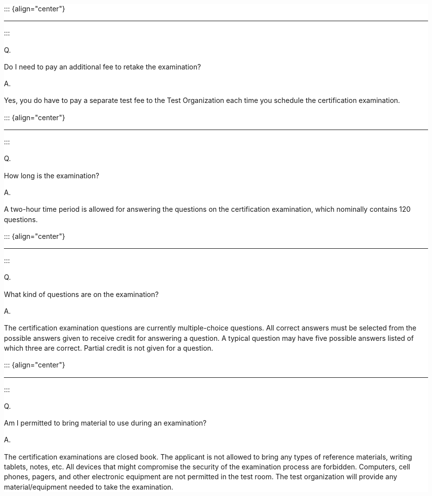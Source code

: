 ::: {align="center"}

------------------------------------------------------------------------
:::

Q.

Do I need to pay an additional fee to retake the examination?

A.

Yes, you do have to pay a separate test fee to the Test Organization
each time you schedule the certification examination.

::: {align="center"}

------------------------------------------------------------------------
:::

Q.

How long is the examination?

A.

A two-hour time period is allowed for answering the questions on the
certification examination, which nominally contains 120 questions.

::: {align="center"}

------------------------------------------------------------------------
:::

Q.

What kind of questions are on the examination?

A.

The certification examination questions are currently multiple-choice
questions. All correct answers must be selected from the possible
answers given to receive credit for answering a question. A typical
question may have five possible answers listed of which three are
correct. Partial credit is not given for a question.

::: {align="center"}

------------------------------------------------------------------------
:::

Q.

Am I permitted to bring material to use during an examination?

A.

The certification examinations are closed book. The applicant is not
allowed to bring any types of reference materials, writing tablets,
notes, etc. All devices that might compromise the security of the
examination process are forbidden. Computers, cell phones, pagers, and
other electronic equipment are not permitted in the test room. The test
organization will provide any material/equipment needed to take the
examination.
